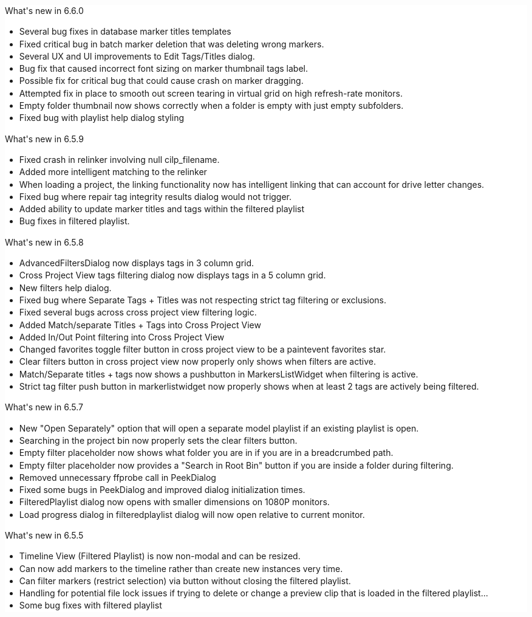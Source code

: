 What's new in 6.6.0
- Several bug fixes in database marker titles templates
- Fixed critical bug in batch marker deletion that was deleting wrong markers.
- Several UX and UI improvements to Edit Tags/Titles dialog.
- Bug fix that caused incorrect font sizing on marker thumbnail tags label.
- Possible fix for critical bug that could cause crash on marker dragging. 
- Attempted fix in place to smooth out screen tearing in virtual grid on high refresh-rate monitors.
- Empty folder thumbnail now shows correctly when a folder is empty with just empty subfolders.
- Fixed bug with playlist help dialog styling 

What's new in 6.5.9
- Fixed crash in relinker involving null cilp_filename.
- Added more intelligent matching to the relinker
- When loading a project, the linking functionality now has intelligent linking that can account for drive letter changes.
- Fixed bug where repair tag integrity results dialog would not trigger.
- Added ability to update marker titles and tags within the filtered playlist
- Bug fixes in filtered playlist.

What's new in 6.5.8
- AdvancedFiltersDialog now displays tags in 3 column grid.
- Cross Project View tags filtering dialog now displays tags in a 5 column grid.
- New filters help dialog.
- Fixed bug where Separate Tags + Titles was not respecting strict tag filtering or exclusions.
- Fixed several bugs across cross project view filtering logic.
- Added Match/separate Titles + Tags into Cross Project View
- Added In/Out Point filtering into Cross Project View
- Changed favorites toggle filter button in cross project view to be a paintevent favorites star.
- Clear filters button in cross project view now properly only shows when filters are active.
- Match/Separate titles + tags now shows a pushbutton in MarkersListWidget when filtering is active.
- Strict tag filter push button in markerlistwidget now properly shows when at least 2 tags are actively being filtered.

What's new in 6.5.7
- New "Open Separately" option that will open a separate model playlist if an existing playlist is open.
- Searching in the project bin now properly sets the clear filters button.
- Empty filter placeholder now shows what folder you are in if you are in a breadcrumbed path.
- Empty filter placeholder now provides a "Search in Root Bin" button if you are inside a folder during filtering.
- Removed unnecessary ffprobe call in PeekDialog
- Fixed some bugs in PeekDialog and improved dialog initialization times.
- FilteredPlaylist dialog now opens with smaller dimensions on 1080P monitors.
- Load progress dialog in filteredplaylist dialog will now open relative to current monitor.

What's new in 6.5.5
- Timeline View (Filtered Playlist) is now non-modal and can be resized.
- Can now add markers to the timeline rather than create new instances very time.
- Can filter markers (restrict selection) via button without closing the filtered playlist. 
- Handling for potential file lock issues if trying to delete or change a preview clip that is loaded in the filtered playlist...
- Some bug fixes with filtered playlist
